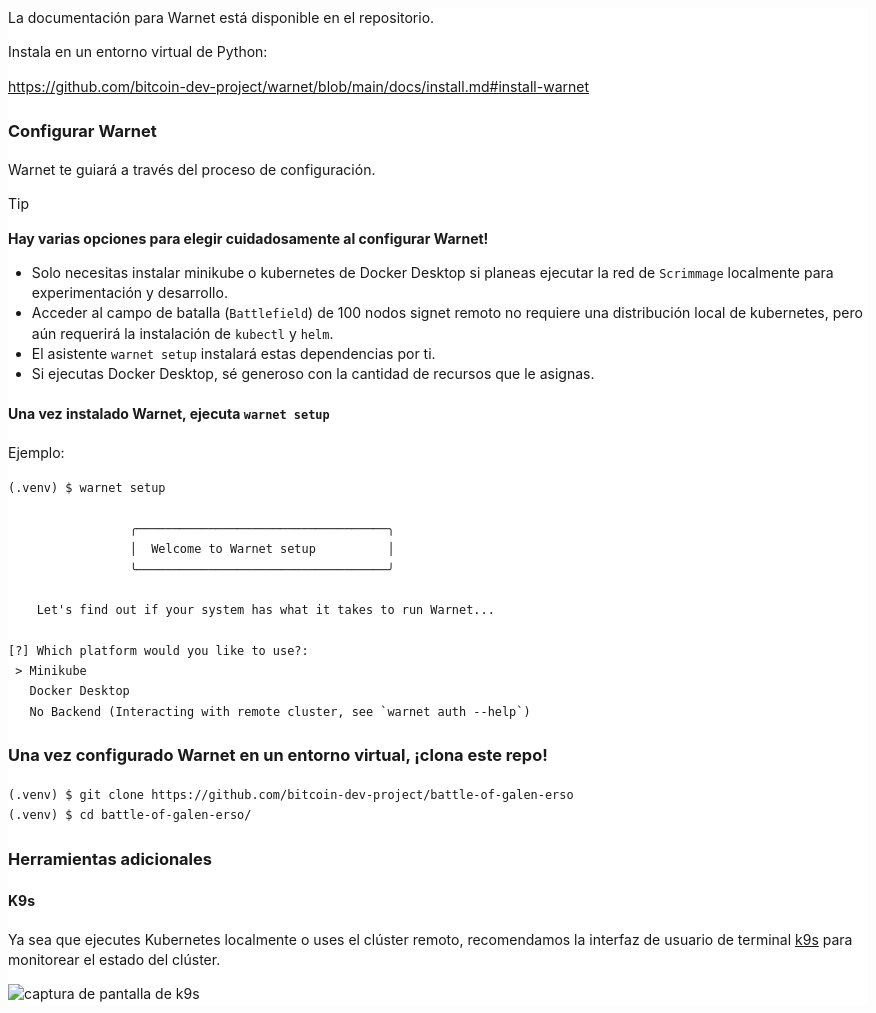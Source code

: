 La documentación para Warnet está disponible en el repositorio.

Instala en un entorno virtual de Python:

https://github.com/bitcoin-dev-project/warnet/blob/main/docs/install.md#install-warnet

### Configurar Warnet

Warnet te guiará a través del proceso de configuración.

> [!TIP]
> **Hay varias opciones para elegir cuidadosamente al configurar Warnet!**
> - Solo necesitas instalar minikube o kubernetes de Docker Desktop si planeas ejecutar la red de `Scrimmage` localmente para experimentación y desarrollo.
> - Acceder al campo de batalla (`Battlefield`) de 100 nodos signet remoto no requiere una distribución local de kubernetes, pero aún requerirá la instalación de `kubectl` y `helm`.
> - El asistente `warnet setup` instalará estas dependencias por ti.
> - Si ejecutas Docker Desktop, sé generoso con la cantidad de recursos que le asignas.

#### Una vez instalado Warnet, ejecuta `warnet setup`

Ejemplo:

```
(.venv) $ warnet setup

                 ╭───────────────────────────────────╮
                 │  Welcome to Warnet setup          │
                 ╰───────────────────────────────────╯

    Let's find out if your system has what it takes to run Warnet...

[?] Which platform would you like to use?:
 > Minikube
   Docker Desktop
   No Backend (Interacting with remote cluster, see `warnet auth --help`)
```

### Una vez configurado Warnet en un entorno virtual, ¡clona este repo!

```
(.venv) $ git clone https://github.com/bitcoin-dev-project/battle-of-galen-erso
(.venv) $ cd battle-of-galen-erso/
```

### Herramientas adicionales

#### K9s

Ya sea que ejecutes Kubernetes localmente o uses el clúster remoto, recomendamos la interfaz de usuario de terminal [k9s](https://github.com/derailed/k9s) para monitorear el estado del clúster.

![captura de pantalla de k9s](./images/k9s-screenshot.png)
